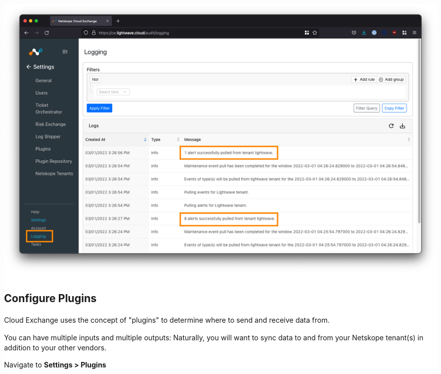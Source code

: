 ![9](assets/deploy-netskope-cloud-exchange.20240212150933435.png)

## Configure Plugins
Cloud Exchange uses the concept of "plugins" to determine where to send and receive data from. 

You can have multiple inputs and multiple outputs: Naturally, you will want to sync data to and from your Netskope tenant(s) in addition to your other vendors.

Navigate to **Settings > Plugins**
